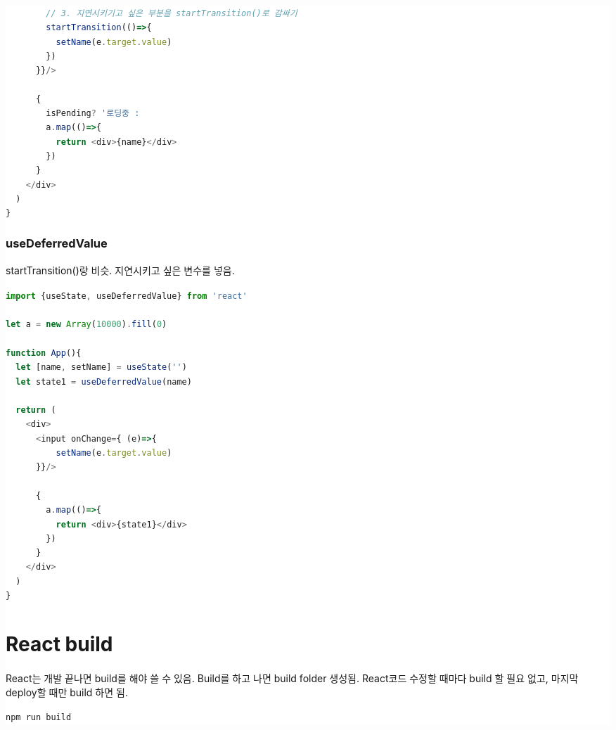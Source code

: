 ```JavaScript
        // 3. 지연시키기고 싶은 부분을 startTransition()로 감싸기
        startTransition(()=>{
          setName(e.target.value) 
        })
      }}/>

      {
        isPending? '로딩중 : 
        a.map(()=>{
          return <div>{name}</div>
        })
      }
    </div>
  )
}
```

### useDeferredValue
startTransition()랑 비슷. 지연시키고 싶은 변수를 넣음.
```JavaScript
import {useState, useDeferredValue} from 'react'

let a = new Array(10000).fill(0)

function App(){
  let [name, setName] = useState('')
  let state1 = useDeferredValue(name)
  
  return (
    <div>
      <input onChange={ (e)=>{ 
          setName(e.target.value) 
      }}/>

      {
        a.map(()=>{
          return <div>{state1}</div>
        })
      }
    </div>
  )
}
```


# React build
React는 개발 끝나면 build를 해야 쓸 수 있음. Build를 하고 나면 build folder 생성됨. React코드 수정할 때마다 build 할 필요 없고, 마지막 deploy할 때만 build 하면 됨.
```
npm run build
```

